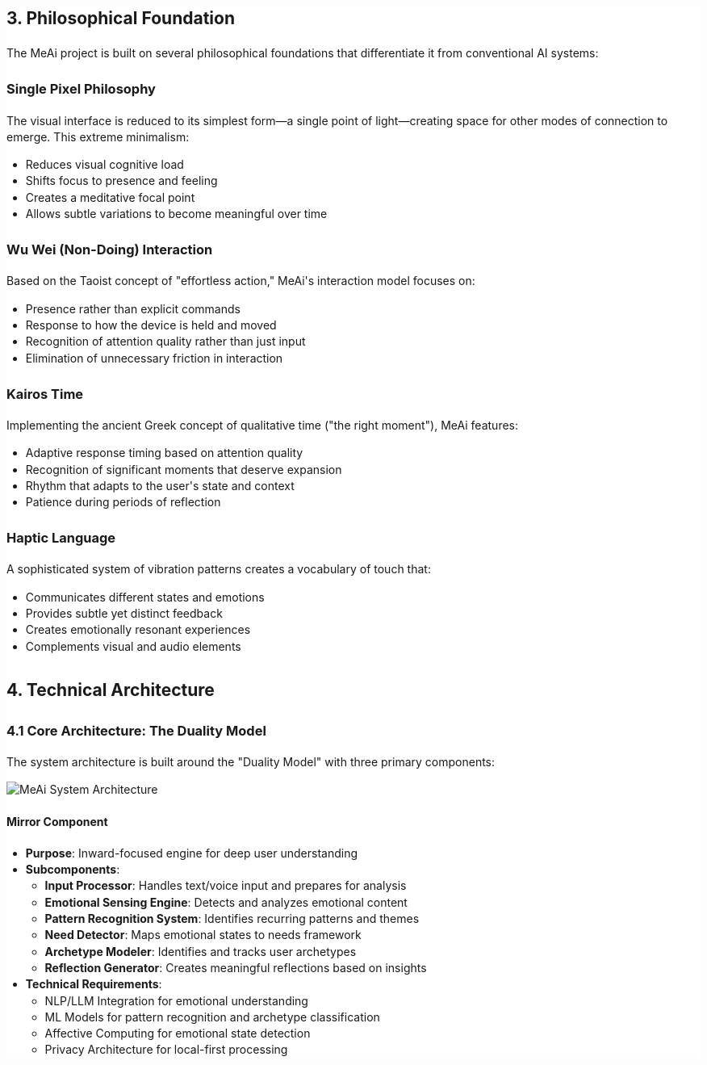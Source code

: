 ## 3. Philosophical Foundation

The MeAi project is built on several philosophical foundations that differentiate it from conventional AI systems:

### Single Pixel Philosophy
The visual interface is reduced to its simplest form—a single point of light—creating space for other modes of connection to emerge. This extreme minimalism:
- Reduces visual cognitive load
- Shifts focus to presence and feeling
- Creates a meditative focal point
- Allows subtle variations to become meaningful over time

### Wu Wei (Non-Doing) Interaction
Based on the Taoist concept of "effortless action," MeAi's interaction model focuses on:
- Presence rather than explicit commands
- Response to how the device is held and moved
- Recognition of attention quality rather than just input
- Elimination of unnecessary friction in interaction

### Kairos Time
Implementing the ancient Greek concept of qualitative time ("the right moment"), MeAi features:
- Adaptive response timing based on attention quality
- Recognition of significant moments that deserve expansion
- Rhythm that adapts to the user's state and context
- Patience during periods of reflection

### Haptic Language
A sophisticated system of vibration patterns creates a vocabulary of touch that:
- Communicates different states and emotions
- Provides subtle yet distinct feedback
- Creates emotionally resonant experiences
- Complements visual and audio elements

## 4. Technical Architecture

### 4.1 Core Architecture: The Duality Model

The system architecture is built around the "Duality Model" with three primary components:

![MeAi System Architecture](/home/ubuntu/diagrams/high_level_architecture.png)

#### Mirror Component
- **Purpose**: Inward-focused engine for deep user understanding
- **Subcomponents**:
  - **Input Processor**: Handles text/voice input and prepares for analysis
  - **Emotional Sensing Engine**: Detects and analyzes emotional content
  - **Pattern Recognition System**: Identifies recurring patterns and themes
  - **Need Detector**: Maps emotional states to needs framework
  - **Archetype Modeler**: Identifies and tracks user archetypes
  - **Reflection Generator**: Creates meaningful reflections based on insights
- **Technical Requirements**:
  - NLP/LLM Integration for emotional understanding
  - ML Models for pattern recognition and archetype classification
  - Affective Computing for emotional state detection
  - Privacy Architecture for local-first processing
